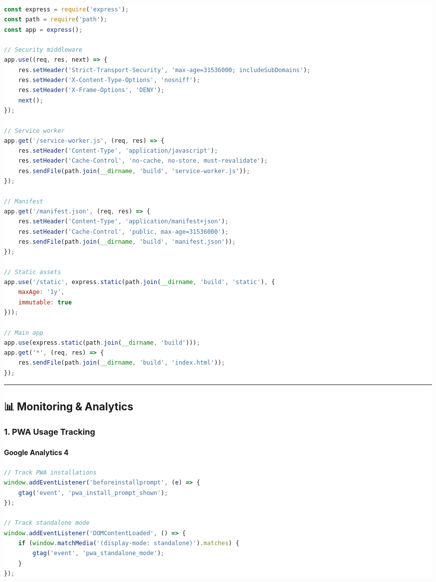 ```javascript
const express = require('express');
const path = require('path');
const app = express();

// Security middleware
app.use((req, res, next) => {
    res.setHeader('Strict-Transport-Security', 'max-age=31536000; includeSubDomains');
    res.setHeader('X-Content-Type-Options', 'nosniff');
    res.setHeader('X-Frame-Options', 'DENY');
    next();
});

// Service worker
app.get('/service-worker.js', (req, res) => {
    res.setHeader('Content-Type', 'application/javascript');
    res.setHeader('Cache-Control', 'no-cache, no-store, must-revalidate');
    res.sendFile(path.join(__dirname, 'build', 'service-worker.js'));
});

// Manifest
app.get('/manifest.json', (req, res) => {
    res.setHeader('Content-Type', 'application/manifest+json');
    res.setHeader('Cache-Control', 'public, max-age=31536000');
    res.sendFile(path.join(__dirname, 'build', 'manifest.json'));
});

// Static assets
app.use('/static', express.static(path.join(__dirname, 'build', 'static'), {
    maxAge: '1y',
    immutable: true
}));

// Main app
app.use(express.static(path.join(__dirname, 'build')));
app.get('*', (req, res) => {
    res.sendFile(path.join(__dirname, 'build', 'index.html'));
});
```

---

## 📊 Monitoring & Analytics

### 1. PWA Usage Tracking

#### **Google Analytics 4**
```javascript
// Track PWA installations
window.addEventListener('beforeinstallprompt', (e) => {
    gtag('event', 'pwa_install_prompt_shown');
});

// Track standalone mode
window.addEventListener('DOMContentLoaded', () => {
    if (window.matchMedia('(display-mode: standalone)').matches) {
        gtag('event', 'pwa_standalone_mode');
    }
});
```
